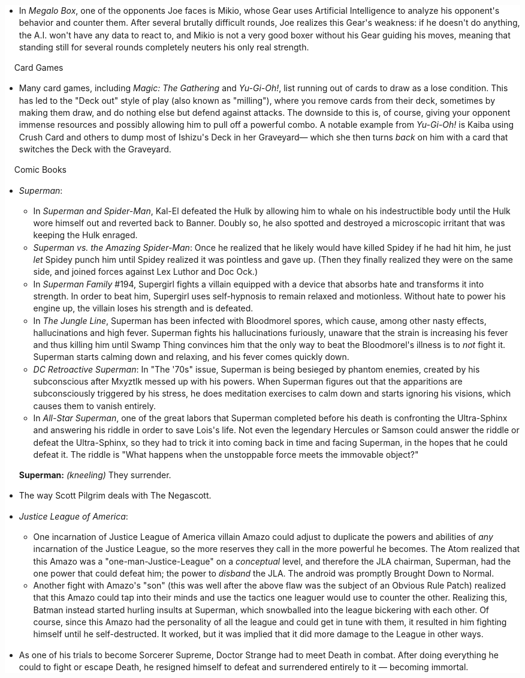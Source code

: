 -   In _Megalo Box_, one of the opponents Joe faces is Mikio, whose Gear uses Artificial Intelligence to analyze his opponent's behavior and counter them. After several brutally difficult rounds, Joe realizes this Gear's weakness: if he doesn't do anything, the A.I. won't have any data to react to, and Mikio is not a very good boxer without his Gear guiding his moves, meaning that standing still for several rounds completely neuters his only real strength.

    Card Games 

-   Many card games, including _Magic: The Gathering_ and _Yu-Gi-Oh!_, list running out of cards to draw as a lose condition. This has led to the "Deck out" style of play (also known as "milling"), where you remove cards from their deck, sometimes by making them draw, and do nothing else but defend against attacks. The downside to this is, of course, giving your opponent immense resources and possibly allowing him to pull off a powerful combo. A notable example from _Yu-Gi-Oh!_ is Kaiba using Crush Card and others to dump most of Ishizu's Deck in her Graveyard— which she then turns _back_ on him with a card that switches the Deck with the Graveyard.

    Comic Books 

-   _Superman_:
    
    -   In _Superman and Spider-Man_, Kal-El defeated the Hulk by allowing him to whale on his indestructible body until the Hulk wore himself out and reverted back to Banner. Doubly so, he also spotted and destroyed a microscopic irritant that was keeping the Hulk enraged.
    -   _Superman vs. the Amazing Spider-Man_: Once he realized that he likely would have killed Spidey if he had hit him, he just _let_ Spidey punch him until Spidey realized it was pointless and gave up. (Then they finally realized they were on the same side, and joined forces against Lex Luthor and Doc Ock.)
    -   In _Superman Family_ #194, Supergirl fights a villain equipped with a device that absorbs hate and transforms it into strength. In order to beat him, Supergirl uses self-hypnosis to remain relaxed and motionless. Without hate to power his engine up, the villain loses his strength and is defeated.
    -   In _The Jungle Line_, Superman has been infected with Bloodmorel spores, which cause, among other nasty effects, hallucinations and high fever. Superman fights his hallucinations furiously, unaware that the strain is increasing his fever and thus killing him until Swamp Thing convinces him that the only way to beat the Bloodmorel's illness is to _not_ fight it. Superman starts calming down and relaxing, and his fever comes quickly down.
    -   _DC Retroactive Superman_: In "The '70s" issue, Superman is being besieged by phantom enemies, created by his subconscious after Mxyztlk messed up with his powers. When Superman figures out that the apparitions are subconsciously triggered by his stress, he does meditation exercises to calm down and starts ignoring his visions, which causes them to vanish entirely.
    -   In _All-Star Superman_, one of the great labors that Superman completed before his death is confronting the Ultra-Sphinx and answering his riddle in order to save Lois's life. Not even the legendary Hercules or Samson could answer the riddle or defeat the Ultra-Sphinx, so they had to trick it into coming back in time and facing Superman, in the hopes that he could defeat it. The riddle is "What happens when the unstoppable force meets the immovable object?"
    
    **Superman:** _(kneeling)_ They surrender.
    
-   The way Scott Pilgrim deals with The Negascott.
-   _Justice League of America_:
    -   One incarnation of Justice League of America villain Amazo could adjust to duplicate the powers and abilities of _any_ incarnation of the Justice League, so the more reserves they call in the more powerful he becomes. The Atom realized that this Amazo was a "one-man-Justice-League" on a _conceptual_ level, and therefore the JLA chairman, Superman, had the one power that could defeat him; the power to _disband_ the JLA. The android was promptly Brought Down to Normal.
    -   Another fight with Amazo's "son" (this was well after the above flaw was the subject of an Obvious Rule Patch) realized that this Amazo could tap into their minds and use the tactics one leaguer would use to counter the other. Realizing this, Batman instead started hurling insults at Superman, which snowballed into the league bickering with each other. Of course, since this Amazo had the personality of all the league and could get in tune with them, it resulted in him fighting himself until he self-destructed. It worked, but it was implied that it did more damage to the League in other ways.
-   As one of his trials to become Sorcerer Supreme, Doctor Strange had to meet Death in combat. After doing everything he could to fight or escape Death, he resigned himself to defeat and surrendered entirely to it — becoming immortal.